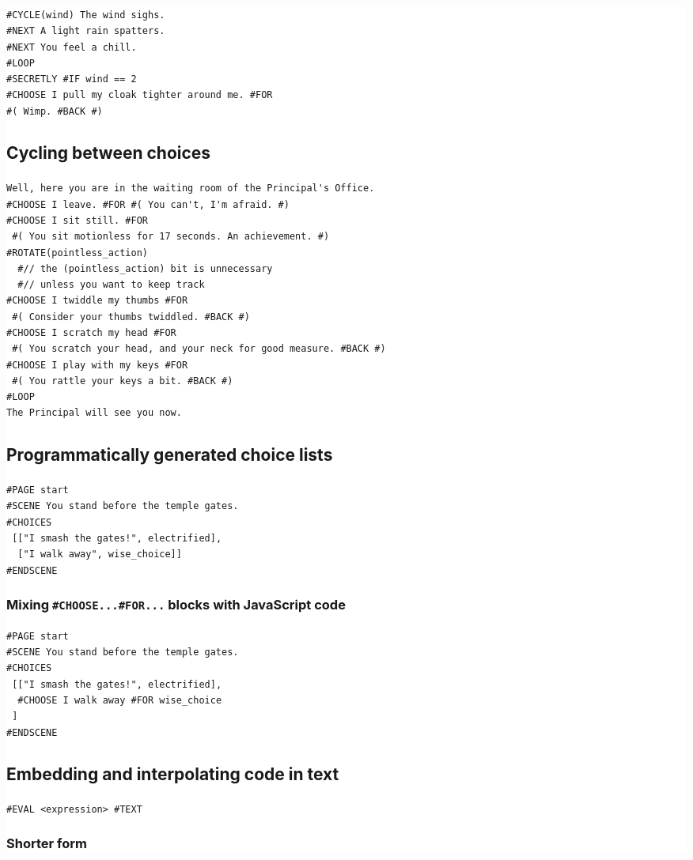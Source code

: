 	#CYCLE(wind) The wind sighs.
	#NEXT A light rain spatters.
	#NEXT You feel a chill.
	#LOOP
	#SECRETLY #IF wind == 2
	#CHOOSE I pull my cloak tighter around me. #FOR
	#( Wimp. #BACK #)

## Cycling between choices

	Well, here you are in the waiting room of the Principal's Office.
	#CHOOSE I leave. #FOR #( You can't, I'm afraid. #)
	#CHOOSE I sit still. #FOR
	 #( You sit motionless for 17 seconds. An achievement. #)
	#ROTATE(pointless_action)
	  #// the (pointless_action) bit is unnecessary
	  #// unless you want to keep track
	#CHOOSE I twiddle my thumbs #FOR
	 #( Consider your thumbs twiddled. #BACK #)
	#CHOOSE I scratch my head #FOR
	 #( You scratch your head, and your neck for good measure. #BACK #)
	#CHOOSE I play with my keys #FOR
	 #( You rattle your keys a bit. #BACK #)
	#LOOP
	The Principal will see you now.

## Programmatically generated choice lists

	#PAGE start
	#SCENE You stand before the temple gates.
	#CHOICES
	 [["I smash the gates!", electrified],
	  ["I walk away", wise_choice]]
	#ENDSCENE

### Mixing `#CHOOSE...#FOR...` blocks with JavaScript code

	#PAGE start
	#SCENE You stand before the temple gates.
	#CHOICES
	 [["I smash the gates!", electrified],
	  #CHOOSE I walk away #FOR wise_choice
	 ]
	#ENDSCENE


## Embedding and interpolating code in text

	#EVAL <expression> #TEXT

### Shorter form
